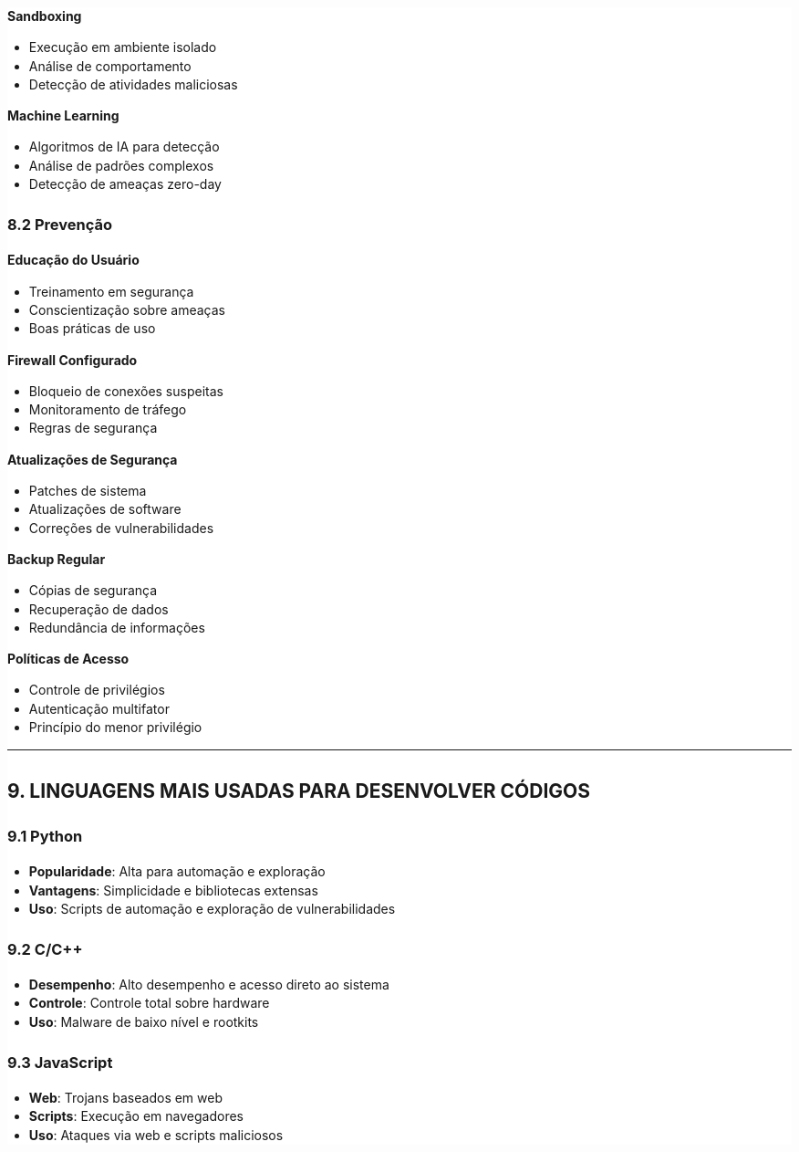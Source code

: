 **Sandboxing**
- Execução em ambiente isolado
- Análise de comportamento
- Detecção de atividades maliciosas

**Machine Learning**
- Algoritmos de IA para detecção
- Análise de padrões complexos
- Detecção de ameaças zero-day

### 8.2 Prevenção

**Educação do Usuário**
- Treinamento em segurança
- Conscientização sobre ameaças
- Boas práticas de uso

**Firewall Configurado**
- Bloqueio de conexões suspeitas
- Monitoramento de tráfego
- Regras de segurança

**Atualizações de Segurança**
- Patches de sistema
- Atualizações de software
- Correções de vulnerabilidades

**Backup Regular**
- Cópias de segurança
- Recuperação de dados
- Redundância de informações

**Políticas de Acesso**
- Controle de privilégios
- Autenticação multifator
- Princípio do menor privilégio

---

## 9. LINGUAGENS MAIS USADAS PARA DESENVOLVER CÓDIGOS

### 9.1 Python
- **Popularidade**: Alta para automação e exploração
- **Vantagens**: Simplicidade e bibliotecas extensas
- **Uso**: Scripts de automação e exploração de vulnerabilidades

### 9.2 C/C++
- **Desempenho**: Alto desempenho e acesso direto ao sistema
- **Controle**: Controle total sobre hardware
- **Uso**: Malware de baixo nível e rootkits

### 9.3 JavaScript
- **Web**: Trojans baseados em web
- **Scripts**: Execução em navegadores
- **Uso**: Ataques via web e scripts maliciosos
